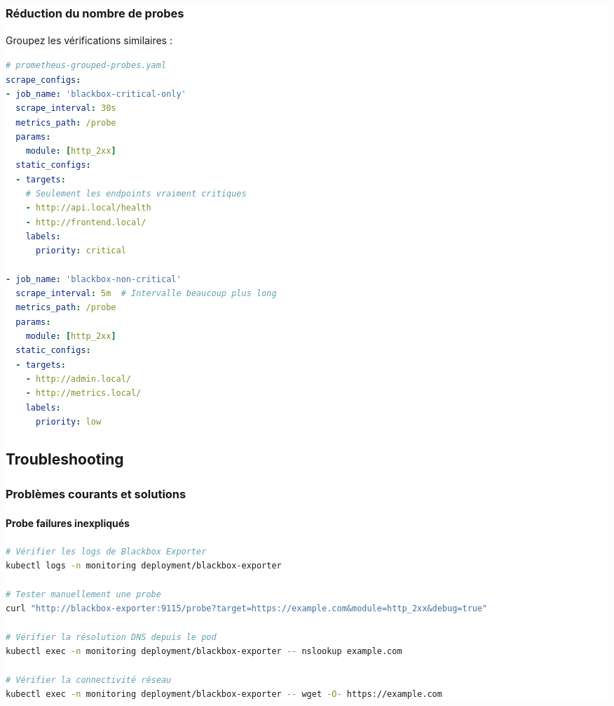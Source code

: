 ### Réduction du nombre de probes

Groupez les vérifications similaires :

```yaml
# prometheus-grouped-probes.yaml
scrape_configs:
- job_name: 'blackbox-critical-only'
  scrape_interval: 30s
  metrics_path: /probe
  params:
    module: [http_2xx]
  static_configs:
  - targets:
    # Seulement les endpoints vraiment critiques
    - http://api.local/health
    - http://frontend.local/
    labels:
      priority: critical

- job_name: 'blackbox-non-critical'
  scrape_interval: 5m  # Intervalle beaucoup plus long
  metrics_path: /probe
  params:
    module: [http_2xx]
  static_configs:
  - targets:
    - http://admin.local/
    - http://metrics.local/
    labels:
      priority: low
```

## Troubleshooting

### Problèmes courants et solutions

#### Probe failures inexpliqués

```bash
# Vérifier les logs de Blackbox Exporter
kubectl logs -n monitoring deployment/blackbox-exporter

# Tester manuellement une probe
curl "http://blackbox-exporter:9115/probe?target=https://example.com&module=http_2xx&debug=true"

# Vérifier la résolution DNS depuis le pod
kubectl exec -n monitoring deployment/blackbox-exporter -- nslookup example.com

# Vérifier la connectivité réseau
kubectl exec -n monitoring deployment/blackbox-exporter -- wget -O- https://example.com
```
